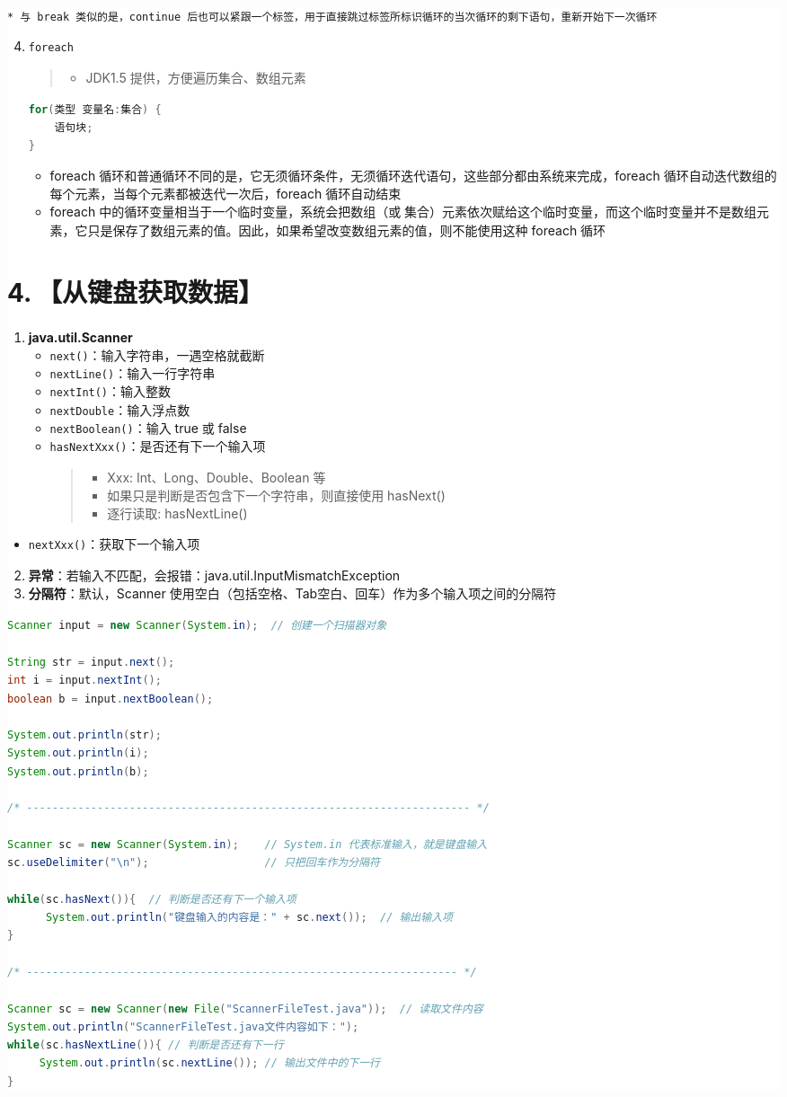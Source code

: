     * 与 break 类似的是，continue 后也可以紧跟一个标签，用于直接跳过标签所标识循环的当次循环的剩下语句，重新开始下一次循环

4. `foreach`
    > * JDK1.5 提供，方便遍历集合、数组元素

    ```java
    for(类型 变量名:集合) {
        语句块;
    }
    ```

    * foreach 循环和普通循环不同的是，它无须循环条件，无须循环迭代语句，这些部分都由系统来完成，foreach 循环自动迭代数组的每个元素，当每个元素都被迭代一次后，foreach 循环自动结束
    * foreach 中的循环变量相当于一个临时变量，系统会把数组（或 集合）元素依次赋给这个临时变量，而这个临时变量并不是数组元素，它只是保存了数组元素的值。因此，如果希望改变数组元素的值，则不能使用这种 foreach 循环

# 4. 【从键盘获取数据】

1.  **java.util.Scanner**
    *   `next()`：输入字符串，一遇空格就截断
    *   `nextLine()`：输入一行字符串
    *   `nextInt()`：输入整数
    *   `nextDouble`：输入浮点数
    *   `nextBoolean()`：输入 true 或 false
    *   `hasNextXxx()`：是否还有下一个输入项
        > * Xxx: Int、Long、Double、Boolean 等
        > * 如果只是判断是否包含下一个字符串，则直接使用 hasNext()
        > * 逐行读取: hasNextLine()

*   `nextXxx()`：获取下一个输入项

2.  **异常**：若输入不匹配，会报错：java.util.InputMismatchException
3.  **分隔符**：默认，Scanner 使用空白（包括空格、Tab空白、回车）作为多个输入项之间的分隔符

```java
Scanner input = new Scanner(System.in);  // 创建一个扫描器对象

String str = input.next();
int i = input.nextInt();
boolean b = input.nextBoolean();

System.out.println(str);
System.out.println(i);
System.out.println(b);

/* --------------------------------------------------------------------- */

Scanner sc = new Scanner(System.in);    // System.in 代表标准输入，就是键盘输入
sc.useDelimiter("\n");                  // 只把回车作为分隔符

while(sc.hasNext()){  // 判断是否还有下一个输入项
      System.out.println("键盘输入的内容是：" + sc.next());  // 输出输入项
}

/* ------------------------------------------------------------------- */

Scanner sc = new Scanner(new File("ScannerFileTest.java"));  // 读取文件内容
System.out.println("ScannerFileTest.java文件内容如下：");
while(sc.hasNextLine()){ // 判断是否还有下一行
     System.out.println(sc.nextLine()); // 输出文件中的下一行
}
```
